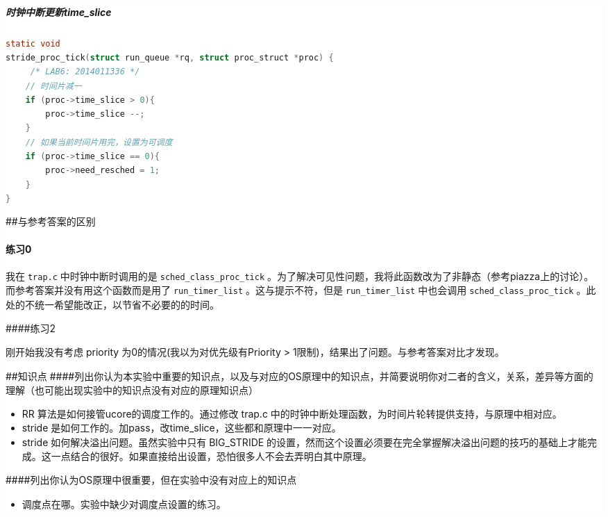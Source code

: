 ##### 时钟中断更新time_slice

```c
static void
stride_proc_tick(struct run_queue *rq, struct proc_struct *proc) {
     /* LAB6: 2014011336 */
    // 时间片减一
    if (proc->time_slice > 0){
        proc->time_slice --;
    }
    // 如果当前时间片用完，设置为可调度
    if (proc->time_slice == 0){
        proc->need_resched = 1;
    }
}
```



##与参考答案的区别

#### 练习0

我在 `trap.c` 中时钟中断时调用的是 `sched_class_proc_tick` 。为了解决可见性问题，我将此函数改为了非静态（参考piazza上的讨论）。而参考答案并没有用这个函数而是用了 `run_timer_list` 。这与提示不符，但是 `run_timer_list` 中也会调用 `sched_class_proc_tick` 。此处的不统一希望能改正，以节省不必要的的时间。



####练习2

刚开始我没有考虑 priority 为0的情况(我以为对优先级有Priority > 1限制)，结果出了问题。与参考答案对比才发现。

##知识点
####列出你认为本实验中重要的知识点，以及与对应的OS原理中的知识点，并简要说明你对二者的含义，关系，差异等方面的理解（也可能出现实验中的知识点没有对应的原理知识点）
- RR 算法是如何接管ucore的调度工作的。通过修改 trap.c 中的时钟中断处理函数，为时间片轮转提供支持，与原理中相对应。
- stride 是如何工作的。加pass，改time_slice，这些都和原理中一一对应。
- stride 如何解决溢出问题。虽然实验中只有 BIG_STRIDE 的设置，然而这个设置必须要在完全掌握解决溢出问题的技巧的基础上才能完成。这一点结合的很好。如果直接给出设置，恐怕很多人不会去弄明白其中原理。



####列出你认为OS原理中很重要，但在实验中没有对应上的知识点
- 调度点在哪。实验中缺少对调度点设置的练习。
